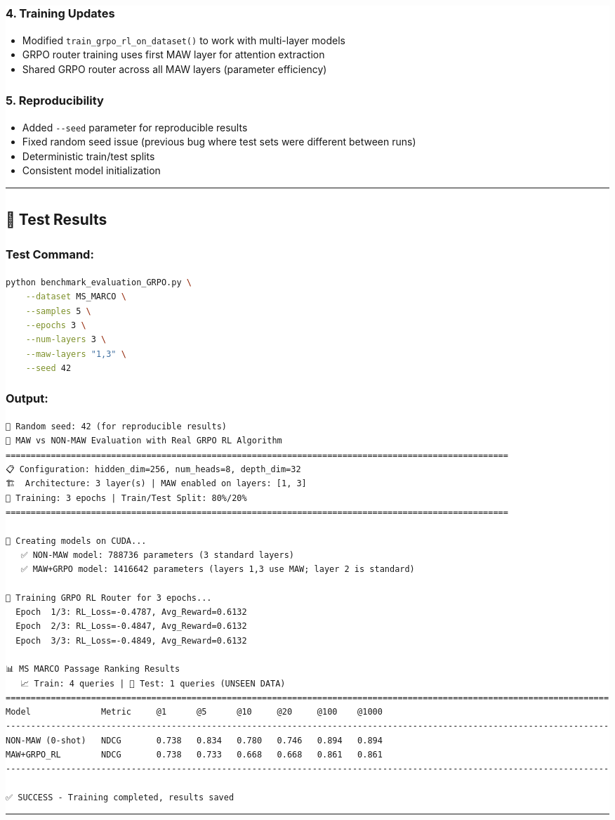 ### **4. Training Updates**
- Modified `train_grpo_rl_on_dataset()` to work with multi-layer models
- GRPO router training uses first MAW layer for attention extraction
- Shared GRPO router across all MAW layers (parameter efficiency)

### **5. Reproducibility**
- Added `--seed` parameter for reproducible results
- Fixed random seed issue (previous bug where test sets were different between runs)
- Deterministic train/test splits
- Consistent model initialization

---

## 🧪 Test Results

### **Test Command:**
```bash
python benchmark_evaluation_GRPO.py \
    --dataset MS_MARCO \
    --samples 5 \
    --epochs 3 \
    --num-layers 3 \
    --maw-layers "1,3" \
    --seed 42
```

### **Output:**
```
🎲 Random seed: 42 (for reproducible results)
🚀 MAW vs NON-MAW Evaluation with Real GRPO RL Algorithm
====================================================================================================
📋 Configuration: hidden_dim=256, num_heads=8, depth_dim=32
🏗️  Architecture: 3 layer(s) | MAW enabled on layers: [1, 3]
🔧 Training: 3 epochs | Train/Test Split: 80%/20%
====================================================================================================

🔨 Creating models on CUDA...
   ✅ NON-MAW model: 788736 parameters (3 standard layers)
   ✅ MAW+GRPO model: 1416642 parameters (layers 1,3 use MAW; layer 2 is standard)

🎯 Training GRPO RL Router for 3 epochs...
  Epoch  1/3: RL_Loss=-0.4787, Avg_Reward=0.6132
  Epoch  2/3: RL_Loss=-0.4847, Avg_Reward=0.6132
  Epoch  3/3: RL_Loss=-0.4849, Avg_Reward=0.6132

📊 MS MARCO Passage Ranking Results
   📈 Train: 4 queries | 🧪 Test: 1 queries (UNSEEN DATA)
========================================================================================================================
Model              Metric     @1      @5      @10     @20     @100    @1000   
------------------------------------------------------------------------------------------------------------------------
NON-MAW (0-shot)   NDCG       0.738   0.834   0.780   0.746   0.894   0.894    
MAW+GRPO_RL        NDCG       0.738   0.733   0.668   0.668   0.861   0.861    
------------------------------------------------------------------------------------------------------------------------

✅ SUCCESS - Training completed, results saved
```

---